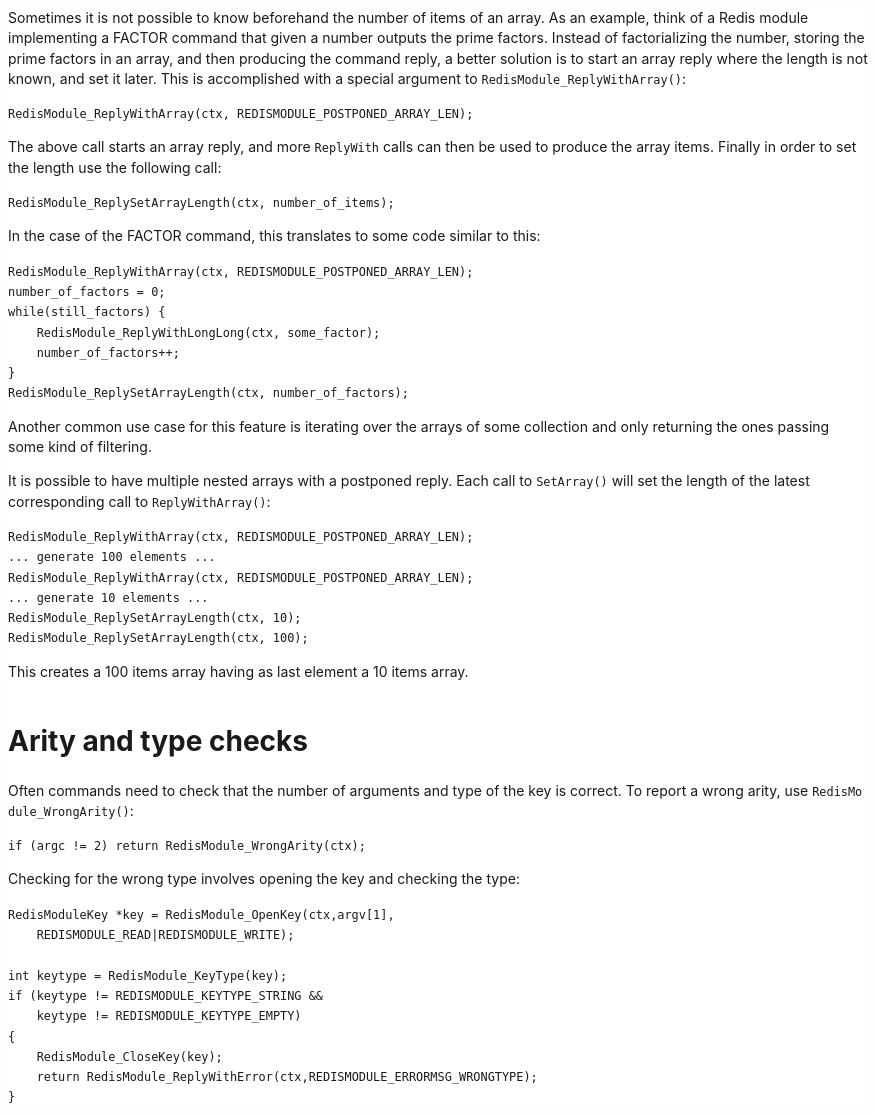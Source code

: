 Sometimes it is not possible to know beforehand the number of items of
an array. As an example, think of a Redis module implementing a FACTOR
command that given a number outputs the prime factors. Instead of
factorializing the number, storing the prime factors in an array, and
then producing the command reply, a better solution is to start an array
reply where the length is not known, and set it later. This is accomplished
with a special argument to `RedisModule_ReplyWithArray()`:

    RedisModule_ReplyWithArray(ctx, REDISMODULE_POSTPONED_ARRAY_LEN);

The above call starts an array reply, and more `ReplyWith` calls can 
then be used to produce the array items. Finally in order to set the 
length use the following call:

    RedisModule_ReplySetArrayLength(ctx, number_of_items);

In the case of the FACTOR command, this translates to some code similar
to this:

    RedisModule_ReplyWithArray(ctx, REDISMODULE_POSTPONED_ARRAY_LEN);
    number_of_factors = 0;
    while(still_factors) {
        RedisModule_ReplyWithLongLong(ctx, some_factor);
        number_of_factors++;
    }
    RedisModule_ReplySetArrayLength(ctx, number_of_factors);

Another common use case for this feature is iterating over the arrays of
some collection and only returning the ones passing some kind of filtering.

It is possible to have multiple nested arrays with a postponed reply.
Each call to `SetArray()` will set the length of the latest corresponding
call to `ReplyWithArray()`:

    RedisModule_ReplyWithArray(ctx, REDISMODULE_POSTPONED_ARRAY_LEN);
    ... generate 100 elements ...
    RedisModule_ReplyWithArray(ctx, REDISMODULE_POSTPONED_ARRAY_LEN);
    ... generate 10 elements ...
    RedisModule_ReplySetArrayLength(ctx, 10);
    RedisModule_ReplySetArrayLength(ctx, 100);

This creates a 100 items array having as last element a 10 items array.

# Arity and type checks

Often commands need to check that the number of arguments and type of the key
is correct. To report a wrong arity, use `RedisModule_WrongArity()`:

    if (argc != 2) return RedisModule_WrongArity(ctx);

Checking for the wrong type involves opening the key and checking the type:

    RedisModuleKey *key = RedisModule_OpenKey(ctx,argv[1],
        REDISMODULE_READ|REDISMODULE_WRITE);

    int keytype = RedisModule_KeyType(key);
    if (keytype != REDISMODULE_KEYTYPE_STRING &&
        keytype != REDISMODULE_KEYTYPE_EMPTY)
    {
        RedisModule_CloseKey(key);
        return RedisModule_ReplyWithError(ctx,REDISMODULE_ERRORMSG_WRONGTYPE);
    }
